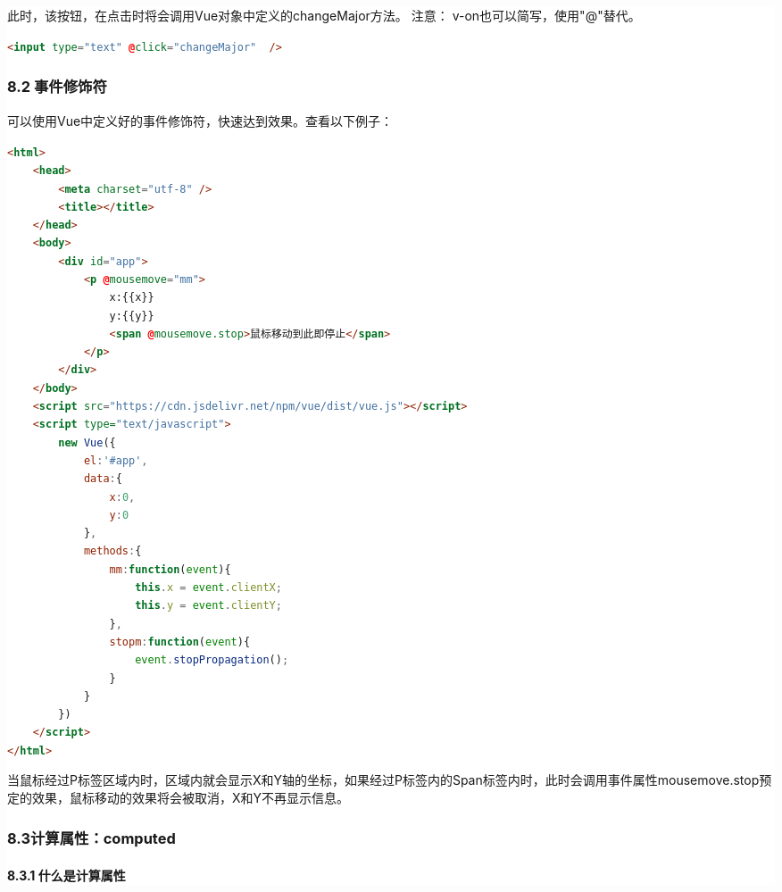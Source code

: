 此时，该按钮，在点击时将会调用Vue对象中定义的changeMajor方法。
注意： v-on也可以简写，使用"@"替代。

```html
<input type="text" @click="changeMajor"  />
```

### 8.2 事件修饰符

可以使用Vue中定义好的事件修饰符，快速达到效果。查看以下例子：

```html
<html>
	<head>
		<meta charset="utf-8" />
		<title></title>
	</head>
	<body>
		<div id="app">
			<p @mousemove="mm">
				x:{{x}}
				y:{{y}}
				<span @mousemove.stop>鼠标移动到此即停止</span>
			</p>
		</div>
	</body>
	<script src="https://cdn.jsdelivr.net/npm/vue/dist/vue.js"></script>
	<script type="text/javascript">
		new Vue({
			el:'#app',
			data:{
				x:0,
				y:0
			},
			methods:{
				mm:function(event){
					this.x = event.clientX;
					this.y = event.clientY;
				},
				stopm:function(event){
					event.stopPropagation();
				}	
			}
		})
	</script>
</html>
```

当鼠标经过P标签区域内时，区域内就会显示X和Y轴的坐标，如果经过P标签内的Span标签内时，此时会调用事件属性mousemove.stop预定的效果，鼠标移动的效果将会被取消，X和Y不再显示信息。

### 8.3计算属性：computed

#### 8.3.1 什么是计算属性
